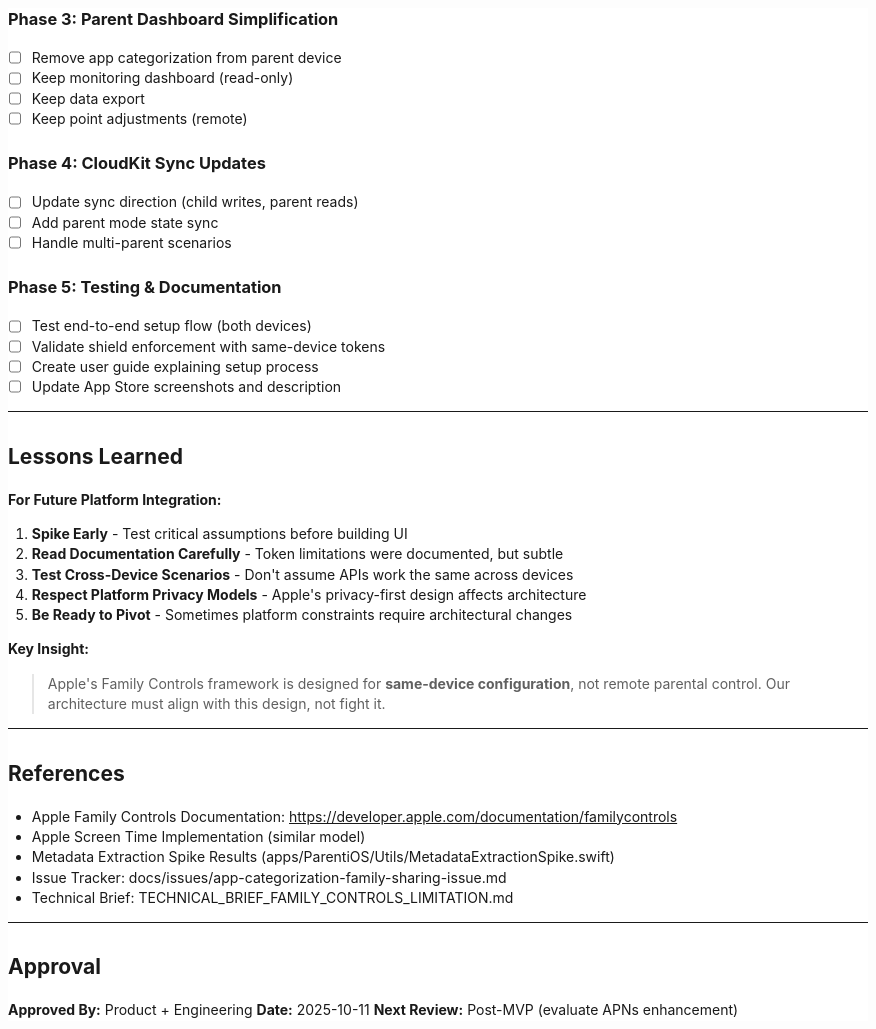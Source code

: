 ### Phase 3: Parent Dashboard Simplification
- [ ] Remove app categorization from parent device
- [ ] Keep monitoring dashboard (read-only)
- [ ] Keep data export
- [ ] Keep point adjustments (remote)

### Phase 4: CloudKit Sync Updates
- [ ] Update sync direction (child writes, parent reads)
- [ ] Add parent mode state sync
- [ ] Handle multi-parent scenarios

### Phase 5: Testing & Documentation
- [ ] Test end-to-end setup flow (both devices)
- [ ] Validate shield enforcement with same-device tokens
- [ ] Create user guide explaining setup process
- [ ] Update App Store screenshots and description

---

## Lessons Learned

**For Future Platform Integration:**

1. **Spike Early** - Test critical assumptions before building UI
2. **Read Documentation Carefully** - Token limitations were documented, but subtle
3. **Test Cross-Device Scenarios** - Don't assume APIs work the same across devices
4. **Respect Platform Privacy Models** - Apple's privacy-first design affects architecture
5. **Be Ready to Pivot** - Sometimes platform constraints require architectural changes

**Key Insight:**
> Apple's Family Controls framework is designed for **same-device configuration**, not remote parental control. Our architecture must align with this design, not fight it.

---

## References

- Apple Family Controls Documentation: https://developer.apple.com/documentation/familycontrols
- Apple Screen Time Implementation (similar model)
- Metadata Extraction Spike Results (apps/ParentiOS/Utils/MetadataExtractionSpike.swift)
- Issue Tracker: docs/issues/app-categorization-family-sharing-issue.md
- Technical Brief: TECHNICAL_BRIEF_FAMILY_CONTROLS_LIMITATION.md

---

## Approval

**Approved By:** Product + Engineering
**Date:** 2025-10-11
**Next Review:** Post-MVP (evaluate APNs enhancement)
